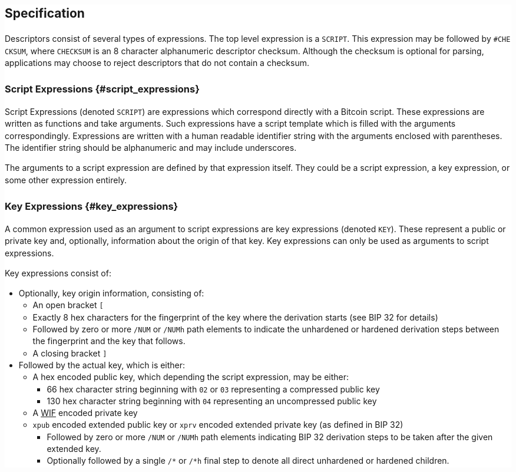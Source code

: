 ## Specification

Descriptors consist of several types of expressions. The top level
expression is a `SCRIPT`. This expression may be followed by
`#CHECKSUM`, where `CHECKSUM` is an 8 character alphanumeric descriptor
checksum. Although the checksum is optional for parsing, applications
may choose to reject descriptors that do not contain a checksum.

### Script Expressions {#script_expressions}

Script Expressions (denoted `SCRIPT`) are expressions which correspond
directly with a Bitcoin script. These expressions are written as
functions and take arguments. Such expressions have a script template
which is filled with the arguments correspondingly. Expressions are
written with a human readable identifier string with the arguments
enclosed with parentheses. The identifier string should be alphanumeric
and may include underscores.

The arguments to a script expression are defined by that expression
itself. They could be a script expression, a key expression, or some
other expression entirely.

### Key Expressions {#key_expressions}

A common expression used as an argument to script expressions are key
expressions (denoted `KEY`). These represent a public or private key
and, optionally, information about the origin of that key. Key
expressions can only be used as arguments to script expressions.

Key expressions consist of:

-   Optionally, key origin information, consisting of:
    -   An open bracket `[`
    -   Exactly 8 hex characters for the fingerprint of the key where
        the derivation starts (see BIP 32 for details)
    -   Followed by zero or more `/NUM` or `/NUMh` path elements to
        indicate the unhardened or hardened derivation steps between the
        fingerprint and the key that follows.
    -   A closing bracket `]`
-   Followed by the actual key, which is either:
    -   A hex encoded public key, which depending the script expression,
        may be either:
        -   66 hex character string beginning with `02` or `03`
            representing a compressed public key
        -   130 hex character string beginning with `04` representing an
            uncompressed public key
    -   A
        [WIF](https://en.bitcoin.it/wiki/Wallet_import_format "wikilink")
        encoded private key
    -   `xpub` encoded extended public key or `xprv` encoded extended
        private key (as defined in BIP 32)
        -   Followed by zero or more `/NUM` or `/NUMh` path elements
            indicating BIP 32 derivation steps to be taken after the
            given extended key.
        -   Optionally followed by a single `/*` or `/*h` final step to
            denote all direct unhardened or hardened children.

